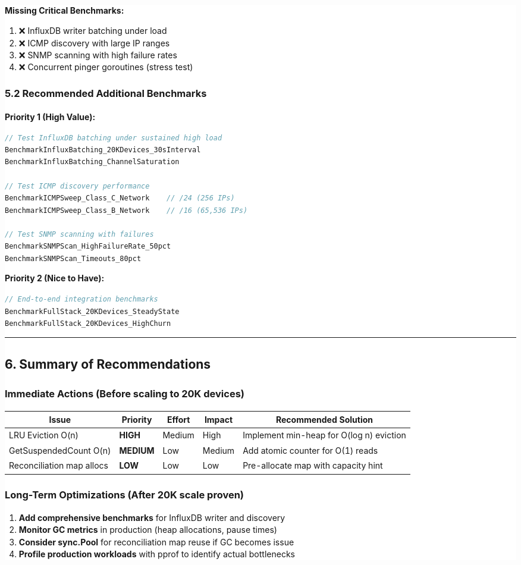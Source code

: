**Missing Critical Benchmarks:**

1. ❌ InfluxDB writer batching under load
2. ❌ ICMP discovery with large IP ranges
3. ❌ SNMP scanning with high failure rates
4. ❌ Concurrent pinger goroutines (stress test)

### 5.2 Recommended Additional Benchmarks

**Priority 1 (High Value):**

```go
// Test InfluxDB batching under sustained high load
BenchmarkInfluxBatching_20KDevices_30sInterval
BenchmarkInfluxBatching_ChannelSaturation

// Test ICMP discovery performance
BenchmarkICMPSweep_Class_C_Network    // /24 (256 IPs)
BenchmarkICMPSweep_Class_B_Network    // /16 (65,536 IPs)

// Test SNMP scanning with failures
BenchmarkSNMPScan_HighFailureRate_50pct
BenchmarkSNMPScan_Timeouts_80pct
```

**Priority 2 (Nice to Have):**

```go
// End-to-end integration benchmarks
BenchmarkFullStack_20KDevices_SteadyState
BenchmarkFullStack_20KDevices_HighChurn
```

---

## 6. Summary of Recommendations

### Immediate Actions (Before scaling to 20K devices)

| Issue | Priority | Effort | Impact | Recommended Solution |
|-------|----------|--------|--------|---------------------|
| LRU Eviction O(n) | **HIGH** | Medium | High | Implement min-heap for O(log n) eviction |
| GetSuspendedCount O(n) | **MEDIUM** | Low | Medium | Add atomic counter for O(1) reads |
| Reconciliation map allocs | **LOW** | Low | Low | Pre-allocate map with capacity hint |

### Long-Term Optimizations (After 20K scale proven)

1. **Add comprehensive benchmarks** for InfluxDB writer and discovery
2. **Monitor GC metrics** in production (heap allocations, pause times)
3. **Consider sync.Pool** for reconciliation map reuse if GC becomes issue
4. **Profile production workloads** with pprof to identify actual bottlenecks
